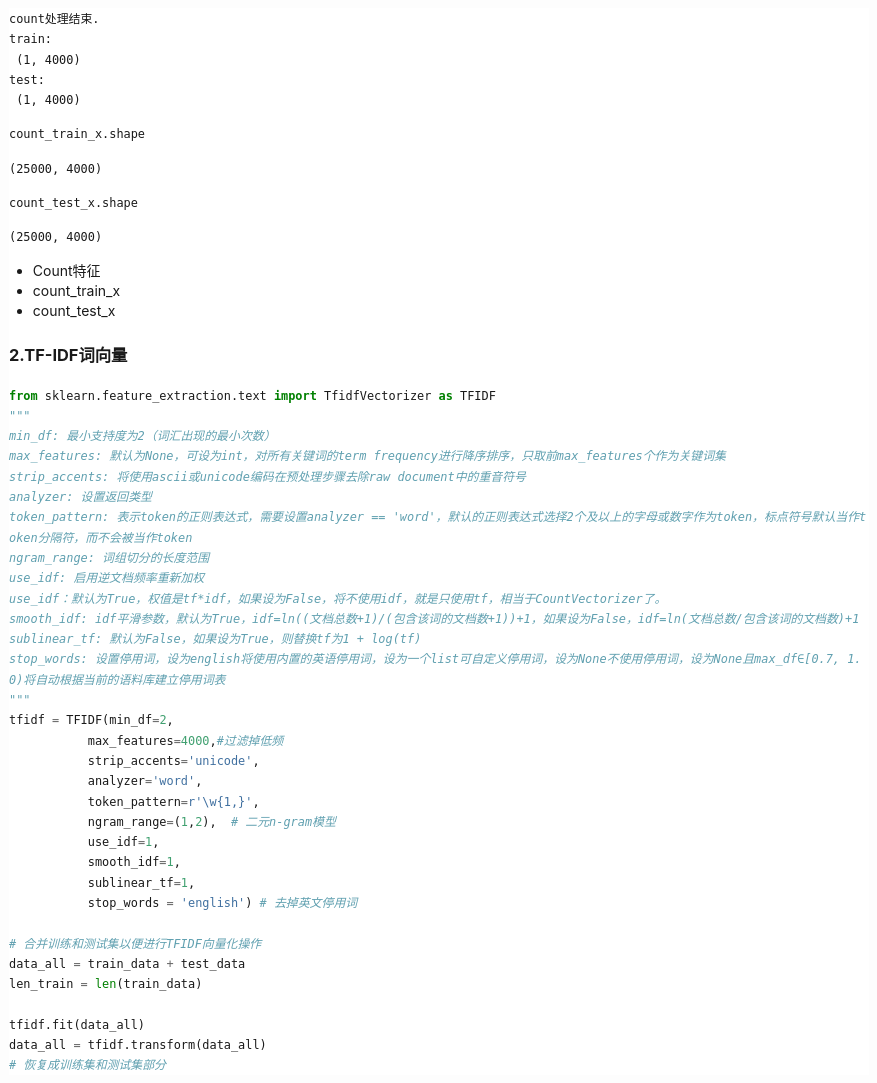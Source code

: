     count处理结束.
    train: 
     (1, 4000)
    test: 
     (1, 4000)
    


```python
count_train_x.shape
```




    (25000, 4000)




```python
count_test_x.shape
```




    (25000, 4000)



* Count特征
* count_train_x
* count_test_x

### 2.TF-IDF词向量


```python
from sklearn.feature_extraction.text import TfidfVectorizer as TFIDF
"""
min_df: 最小支持度为2（词汇出现的最小次数）
max_features: 默认为None，可设为int，对所有关键词的term frequency进行降序排序，只取前max_features个作为关键词集
strip_accents: 将使用ascii或unicode编码在预处理步骤去除raw document中的重音符号
analyzer: 设置返回类型
token_pattern: 表示token的正则表达式，需要设置analyzer == 'word'，默认的正则表达式选择2个及以上的字母或数字作为token，标点符号默认当作token分隔符，而不会被当作token
ngram_range: 词组切分的长度范围
use_idf: 启用逆文档频率重新加权
use_idf：默认为True，权值是tf*idf，如果设为False，将不使用idf，就是只使用tf，相当于CountVectorizer了。
smooth_idf: idf平滑参数，默认为True，idf=ln((文档总数+1)/(包含该词的文档数+1))+1，如果设为False，idf=ln(文档总数/包含该词的文档数)+1
sublinear_tf: 默认为False，如果设为True，则替换tf为1 + log(tf)
stop_words: 设置停用词，设为english将使用内置的英语停用词，设为一个list可自定义停用词，设为None不使用停用词，设为None且max_df∈[0.7, 1.0)将自动根据当前的语料库建立停用词表
"""
tfidf = TFIDF(min_df=2,
           max_features=4000,#过滤掉低频
           strip_accents='unicode',
           analyzer='word',
           token_pattern=r'\w{1,}',
           ngram_range=(1,2),  # 二元n-gram模型
           use_idf=1,
           smooth_idf=1,
           sublinear_tf=1,
           stop_words = 'english') # 去掉英文停用词

# 合并训练和测试集以便进行TFIDF向量化操作
data_all = train_data + test_data
len_train = len(train_data)

tfidf.fit(data_all)
data_all = tfidf.transform(data_all)
# 恢复成训练集和测试集部分
```